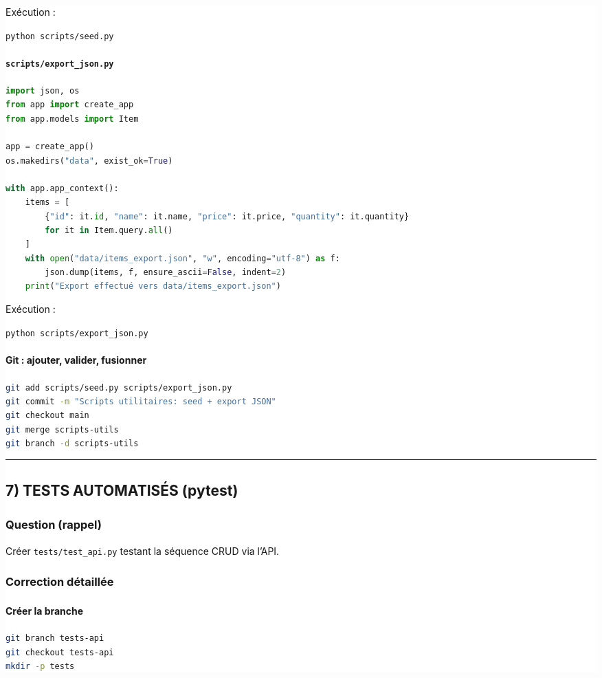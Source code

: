 Exécution :

```bash
python scripts/seed.py
```

#### `scripts/export_json.py`

```python
import json, os
from app import create_app
from app.models import Item

app = create_app()
os.makedirs("data", exist_ok=True)

with app.app_context():
    items = [
        {"id": it.id, "name": it.name, "price": it.price, "quantity": it.quantity}
        for it in Item.query.all()
    ]
    with open("data/items_export.json", "w", encoding="utf-8") as f:
        json.dump(items, f, ensure_ascii=False, indent=2)
    print("Export effectué vers data/items_export.json")
```

Exécution :

```bash
python scripts/export_json.py
```

#### Git : ajouter, valider, fusionner

```bash
git add scripts/seed.py scripts/export_json.py
git commit -m "Scripts utilitaires: seed + export JSON"
git checkout main
git merge scripts-utils
git branch -d scripts-utils
```

---

## 7) TESTS AUTOMATISÉS (pytest)

### Question (rappel)

Créer `tests/test_api.py` testant la séquence CRUD via l’API.

### Correction détaillée

#### Créer la branche

```bash
git branch tests-api
git checkout tests-api
mkdir -p tests
```
